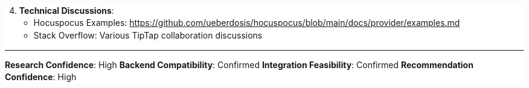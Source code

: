 4. **Technical Discussions**:
   - Hocuspocus Examples: https://github.com/ueberdosis/hocuspocus/blob/main/docs/provider/examples.md
   - Stack Overflow: Various TipTap collaboration discussions

---

**Research Confidence**: High
**Backend Compatibility**: Confirmed
**Integration Feasibility**: Confirmed
**Recommendation Confidence**: High
